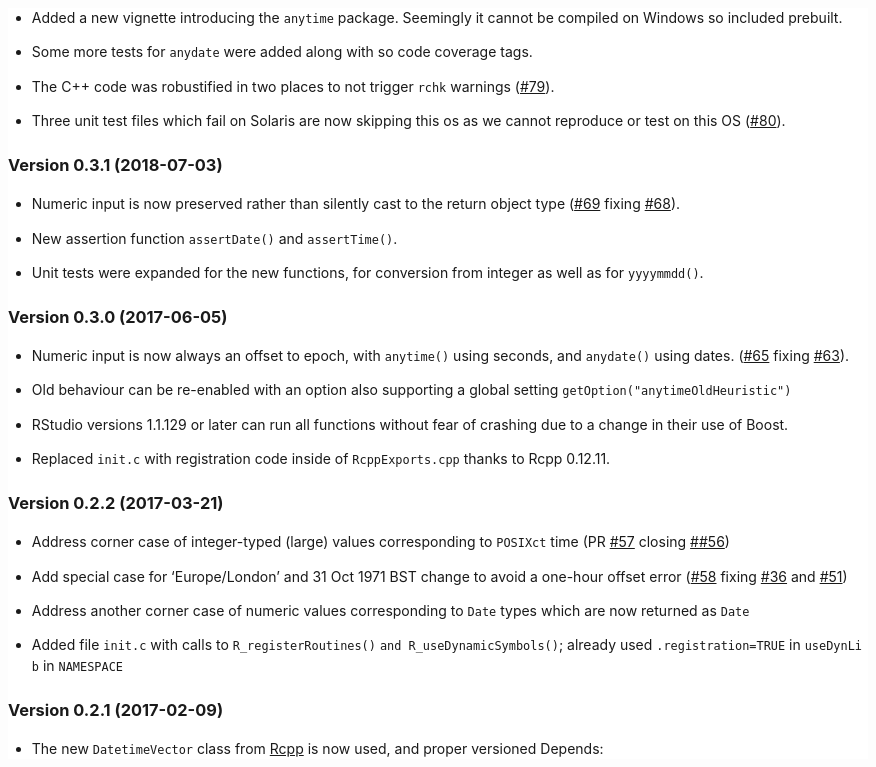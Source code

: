 <ul>
<li><p>Added a new vignette introducing the <code>anytime</code>
package. Seemingly it cannot be compiled on Windows so included
prebuilt.</p></li>
<li><p>Some more tests for <code>anydate</code> were added along with so
code coverage tags.</p></li>
<li><p>The C++ code was robustified in two places to not trigger
<code>rchk</code> warnings (<a
href="https://github.com/eddelbuettel/anytime/pull/79">#79</a>).</p></li>
<li><p>Three unit test files which fail on Solaris are now skipping this
os as we cannot reproduce or test on this OS (<a
href="https://github.com/eddelbuettel/anytime/pull/80">#80</a>).</p></li>
</ul>
<h3 id="version-0.3.1-2018-07-03">Version 0.3.1 (2018-07-03)</h3>
<ul>
<li><p>Numeric input is now preserved rather than silently cast to the
return object type (<a
href="https://github.com/eddelbuettel/anytime/pull/69">#69</a> fixing <a
href="https://github.com/eddelbuettel/anytime/issues/68">#68</a>).</p></li>
<li><p>New assertion function <code>assertDate()</code> and
<code>assertTime()</code>.</p></li>
<li><p>Unit tests were expanded for the new functions, for conversion
from integer as well as for <code>yyyymmdd()</code>.</p></li>
</ul>
<h3 id="version-0.3.0-2017-06-05">Version 0.3.0 (2017-06-05)</h3>
<ul>
<li><p>Numeric input is now always an offset to epoch, with
<code>anytime()</code> using seconds, and <code>anydate()</code> using
dates. (<a
href="https://github.com/eddelbuettel/anytime/pull/65">#65</a> fixing <a
href="https://github.com/eddelbuettel/anytime/issues/63">#63</a>).</p></li>
<li><p>Old behaviour can be re-enabled with an option also supporting a
global setting <code>getOption("anytimeOldHeuristic")</code></p></li>
<li><p>RStudio versions 1.1.129 or later can run all functions without
fear of crashing due to a change in their use of Boost.</p></li>
<li><p>Replaced <code>init.c</code> with registration code inside of
<code>RcppExports.cpp</code> thanks to Rcpp 0.12.11.</p></li>
</ul>
<h3 id="version-0.2.2-2017-03-21">Version 0.2.2 (2017-03-21)</h3>
<ul>
<li><p>Address corner case of integer-typed (large) values corresponding
to <code>POSIXct</code> time (PR <a
href="https://github.com/eddelbuettel/anytime/pull/57">#57</a> closing
<a
href="https://github.com/eddelbuettel/anytime/issues/#56">##56</a>)</p></li>
<li><p>Add special case for ‘Europe/London’ and 31 Oct 1971 BST change
to avoid a one-hour offset error (<a
href="https://github.com/eddelbuettel/anytime/pull/58">#58</a> fixing <a
href="https://github.com/eddelbuettel/anytime/issues/36">#36</a> and <a
href="https://github.com/eddelbuettel/anytime/issues/51">#51</a>)</p></li>
<li><p>Address another corner case of numeric values corresponding to
<code>Date</code> types which are now returned as
<code>Date</code></p></li>
<li><p>Added file <code>init.c</code> with calls to
<code>R_registerRoutines()</code>
<code>and R_useDynamicSymbols()</code>; already used
<code>.registration=TRUE</code> in <code>useDynLib</code> in
<code>NAMESPACE</code></p></li>
</ul>
<h3 id="version-0.2.1-2017-02-09">Version 0.2.1 (2017-02-09)</h3>
<ul>
<li><p>The new <code>DatetimeVector</code> class from <a
href="https://CRAN.R-project.org/package=Rcpp"><span
class="pkg">Rcpp</span></a> is now used, and proper versioned Depends: